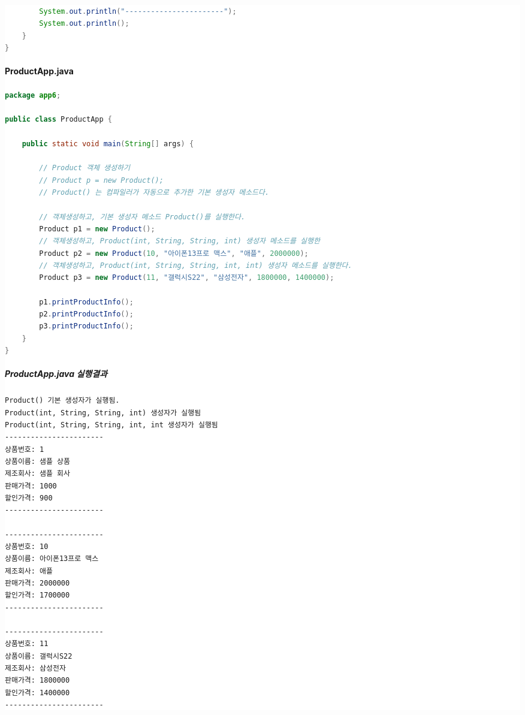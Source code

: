 ```java
		System.out.println("-----------------------");
		System.out.println();
	}
}
```

#### ProductApp.java
```java
package app6;

public class ProductApp {

	public static void main(String[] args) {

		// Product 객체 생성하기
		// Product p = new Product();
		// Product() 는 컴파일러가 자동으로 추가한 기본 생성자 메소드다.

		// 객체생성하고, 기본 생성자 메소드 Product()를 실행한다.
		Product p1 = new Product();
		// 객체생성하고, Product(int, String, String, int) 생성자 메소드를 실행한
		Product p2 = new Product(10, "아이폰13프로 맥스", "애플", 2000000);
		// 객체생성하고, Product(int, String, String, int, int) 생성자 메소드를 실행한다.
		Product p3 = new Product(11, "갤럭시S22", "삼성전자", 1800000, 1400000);

		p1.printProductInfo();
		p2.printProductInfo();
		p3.printProductInfo();
	}
}

```
##### ProductApp.java 실행결과
```
Product() 기본 생성자가 실행됨.
Product(int, String, String, int) 생성자가 실행됨
Product(int, String, String, int, int 생성자가 실행됨
-----------------------
상품번호: 1
상품이름: 샘플 상품
제조회사: 샘플 회사
판매가격: 1000
할인가격: 900
-----------------------

-----------------------
상품번호: 10
상품이름: 아이폰13프로 맥스
제조회사: 애플
판매가격: 2000000
할인가격: 1700000
-----------------------

-----------------------
상품번호: 11
상품이름: 갤럭시S22
제조회사: 삼성전자
판매가격: 1800000
할인가격: 1400000
-----------------------
```
